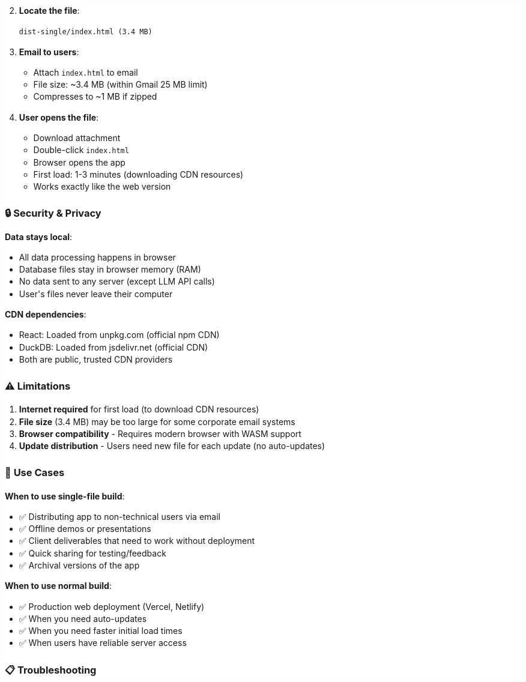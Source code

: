 2. **Locate the file**:
   ```
   dist-single/index.html (3.4 MB)
   ```

3. **Email to users**:
   - Attach `index.html` to email
   - File size: ~3.4 MB (within Gmail 25 MB limit)
   - Compresses to ~1 MB if zipped

4. **User opens the file**:
   - Download attachment
   - Double-click `index.html`
   - Browser opens the app
   - First load: 1-3 minutes (downloading CDN resources)
   - Works exactly like the web version

### 🔒 **Security & Privacy**

**Data stays local**:
- All data processing happens in browser
- Database files stay in browser memory (RAM)
- No data sent to any server (except LLM API calls)
- User's files never leave their computer

**CDN dependencies**:
- React: Loaded from unpkg.com (official npm CDN)
- DuckDB: Loaded from jsdelivr.net (official CDN)
- Both are public, trusted CDN providers

### ⚠️ **Limitations**

1. **Internet required** for first load (to download CDN resources)
2. **File size** (3.4 MB) may be too large for some corporate email systems
3. **Browser compatibility** - Requires modern browser with WASM support
4. **Update distribution** - Users need new file for each update (no auto-updates)

### 🎯 **Use Cases**

**When to use single-file build**:
- ✅ Distributing app to non-technical users via email
- ✅ Offline demos or presentations
- ✅ Client deliverables that need to work without deployment
- ✅ Quick sharing for testing/feedback
- ✅ Archival versions of the app

**When to use normal build**:
- ✅ Production web deployment (Vercel, Netlify)
- ✅ When you need auto-updates
- ✅ When you need faster initial load times
- ✅ When users have reliable server access

### 📋 **Troubleshooting**
